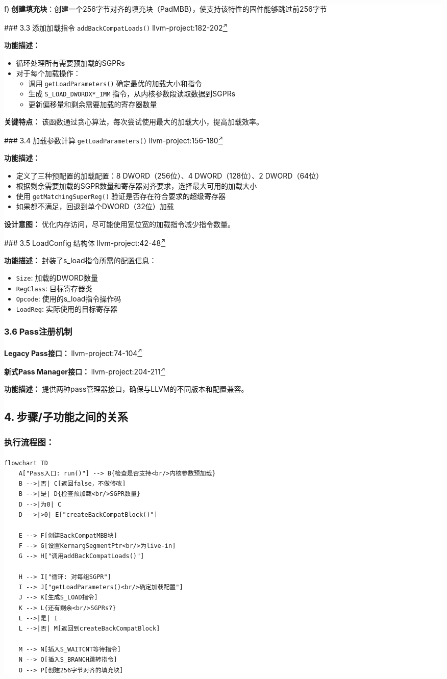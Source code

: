 f) **创建填充块**：创建一个256字节对齐的填充块（PadMBB），使支持该特性的固件能够跳过前256字节

<a name="ref-block_8"></a>### 3.3 添加加载指令 `addBackCompatLoads()` llvm-project:182-202[<sup>↗</sup>](#block_8) 

**功能描述：**
- 循环处理所有需要预加载的SGPRs
- 对于每个加载操作：
  - 调用 `getLoadParameters()` 确定最优的加载大小和指令
  - 生成 `S_LOAD_DWORDX*_IMM` 指令，从内核参数段读取数据到SGPRs
  - 更新偏移量和剩余需要加载的寄存器数量

**关键特点：** 该函数通过贪心算法，每次尝试使用最大的加载大小，提高加载效率。

<a name="ref-block_7"></a>### 3.4 加载参数计算 `getLoadParameters()` llvm-project:156-180[<sup>↗</sup>](#block_7) 

**功能描述：**
- 定义了三种预配置的加载配置：8 DWORD（256位）、4 DWORD（128位）、2 DWORD（64位）
- 根据剩余需要加载的SGPR数量和寄存器对齐要求，选择最大可用的加载大小
- 使用 `getMatchingSuperReg()` 验证是否存在符合要求的超级寄存器
- 如果都不满足，回退到单个DWORD（32位）加载

**设计意图：** 优化内存访问，尽可能使用宽位宽的加载指令减少指令数量。

<a name="ref-block_3"></a>### 3.5 LoadConfig 结构体 llvm-project:42-48[<sup>↗</sup>](#block_3) 

**功能描述：**
封装了s_load指令所需的配置信息：
- `Size`: 加载的DWORD数量
- `RegClass`: 目标寄存器类
- `Opcode`: 使用的s_load指令操作码
- `LoadReg`: 实际使用的目标寄存器

### 3.6 Pass注册机制

<a name="ref-block_4"></a>**Legacy Pass接口：** llvm-project:74-104[<sup>↗</sup>](#block_4) 

<a name="ref-block_9"></a>**新式Pass Manager接口：** llvm-project:204-211[<sup>↗</sup>](#block_9) 

**功能描述：** 提供两种pass管理器接口，确保与LLVM的不同版本和配置兼容。

## 4. 步骤/子功能之间的关系

### 执行流程图：

```mermaid
flowchart TD
    A["Pass入口: run()"] --> B{检查是否支持<br/>内核参数预加载}
    B -->|否| C[返回false，不做修改]
    B -->|是| D{检查预加载<br/>SGPR数量}
    D -->|为0| C
    D -->|>0| E["createBackCompatBlock()"]
    
    E --> F[创建BackCompatMBB块]
    F --> G[设置KernargSegmentPtr<br/>为live-in]
    G --> H["调用addBackCompatLoads()"]
    
    H --> I["循环: 对每组SGPR"]
    I --> J["getLoadParameters()<br/>确定加载配置"]
    J --> K[生成S_LOAD指令]
    K --> L{还有剩余<br/>SGPRs?}
    L -->|是| I
    L -->|否| M[返回到createBackCompatBlock]
    
    M --> N[插入S_WAITCNT等待指令]
    N --> O[插入S_BRANCH跳转指令]
    O --> P[创建256字节对齐的填充块]
```